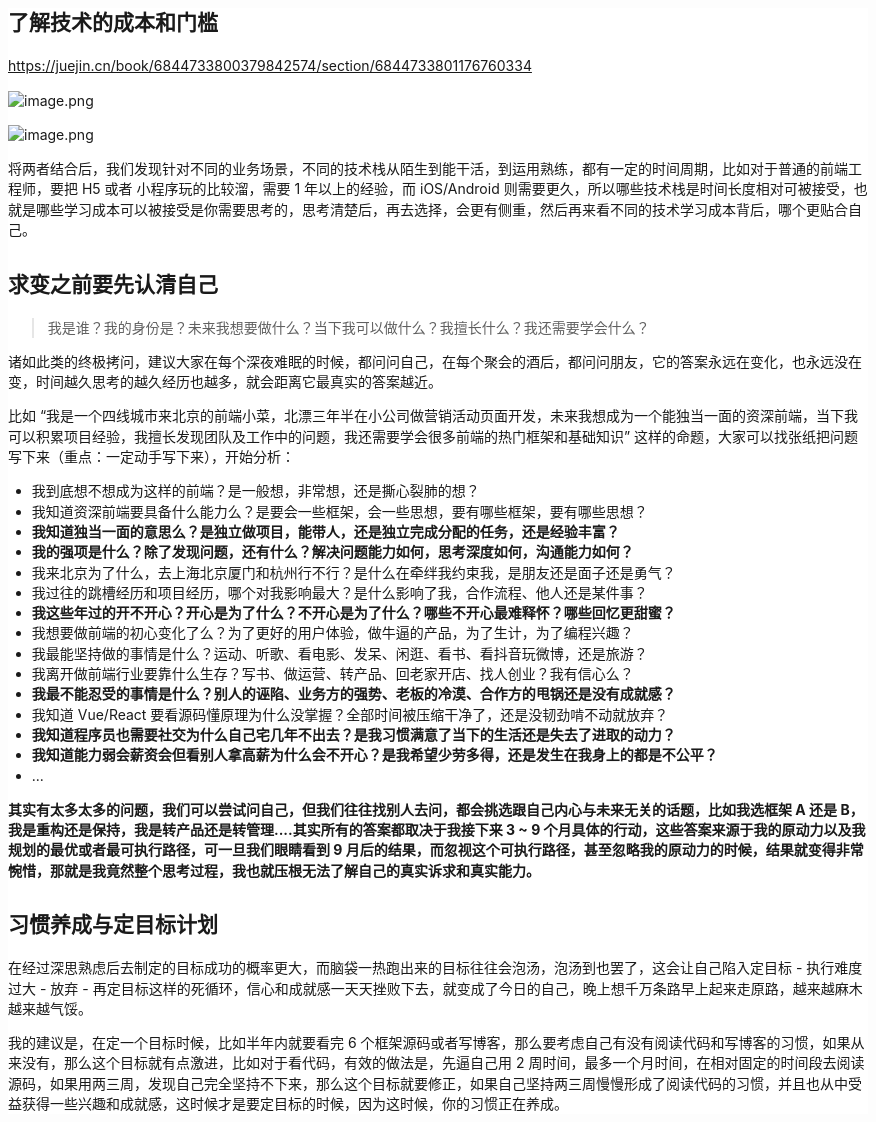 ## 了解技术的成本和门槛

https://juejin.cn/book/6844733800379842574/section/6844733801176760334

![image.png](https://p1-jj.byteimg.com/tos-cn-i-t2oaga2asx/gold-user-assets/2019/4/22/16a440edd0e3f4c2~tplv-t2oaga2asx-watermark.awebp)



![image.png](https://p1-jj.byteimg.com/tos-cn-i-t2oaga2asx/gold-user-assets/2019/4/22/16a440edd20845e1~tplv-t2oaga2asx-watermark.awebp)

将两者结合后，我们发现针对不同的业务场景，不同的技术栈从陌生到能干活，到运用熟练，都有一定的时间周期，比如对于普通的前端工程师，要把 H5 或者 小程序玩的比较溜，需要 1 年以上的经验，而 iOS/Android 则需要更久，所以哪些技术栈是时间长度相对可被接受，也就是哪些学习成本可以被接受是你需要思考的，思考清楚后，再去选择，会更有侧重，然后再来看不同的技术学习成本背后，哪个更贴合自己。



## 求变之前要先认清自己

> 我是谁？我的身份是？未来我想要做什么？当下我可以做什么？我擅长什么？我还需要学会什么？

诸如此类的终极拷问，建议大家在每个深夜难眠的时候，都问问自己，在每个聚会的酒后，都问问朋友，它的答案永远在变化，也永远没在变，时间越久思考的越久经历也越多，就会距离它最真实的答案越近。

比如 “我是一个四线城市来北京的前端小菜，北漂三年半在小公司做营销活动页面开发，未来我想成为一个能独当一面的资深前端，当下我可以积累项目经验，我擅长发现团队及工作中的问题，我还需要学会很多前端的热门框架和基础知识” 这样的命题，大家可以找张纸把问题写下来（重点：一定动手写下来），开始分析：

- 我到底想不想成为这样的前端？是一般想，非常想，还是撕心裂肺的想？
- 我知道资深前端要具备什么能力么？是要会一些框架，会一些思想，要有哪些框架，要有哪些思想？
- **我知道独当一面的意思么？是独立做项目，能带人，还是独立完成分配的任务，还是经验丰富？**
- **我的强项是什么？除了发现问题，还有什么？解决问题能力如何，思考深度如何，沟通能力如何？**
- 我来北京为了什么，去上海北京厦门和杭州行不行？是什么在牵绊我约束我，是朋友还是面子还是勇气？
- 我过往的跳槽经历和项目经历，哪个对我影响最大？是什么影响了我，合作流程、他人还是某件事？
- **我这些年过的开不开心？开心是为了什么？不开心是为了什么？哪些不开心最难释怀？哪些回忆更甜蜜？**
- 我想要做前端的初心变化了么？为了更好的用户体验，做牛逼的产品，为了生计，为了编程兴趣？
- 我最能坚持做的事情是什么？运动、听歌、看电影、发呆、闲逛、看书、看抖音玩微博，还是旅游？
- 我离开做前端行业要靠什么生存？写书、做运营、转产品、回老家开店、找人创业？我有信心么？
- **我最不能忍受的事情是什么？别人的诬陷、业务方的强势、老板的冷漠、合作方的甩锅还是没有成就感？**
- 我知道 Vue/React 要看源码懂原理为什么没掌握？全部时间被压缩干净了，还是没韧劲啃不动就放弃？
- **我知道程序员也需要社交为什么自己宅几年不出去？是我习惯满意了当下的生活还是失去了进取的动力？**
- **我知道能力弱会薪资会但看别人拿高薪为什么会不开心？是我希望少劳多得，还是发生在我身上的都是不公平？**
- ...

**其实有太多太多的问题，我们可以尝试问自己，但我们往往找别人去问，都会挑选跟自己内心与未来无关的话题，比如我选框架 A 还是 B，我是重构还是保持，我是转产品还是转管理....其实所有的答案都取决于我接下来 3 ~ 9 个月具体的行动，这些答案来源于我的原动力以及我规划的最优或者最可执行路径，可一旦我们眼睛看到 9 月后的结果，而忽视这个可执行路径，甚至忽略我的原动力的时候，结果就变得非常惋惜，那就是我竟然整个思考过程，我也就压根无法了解自己的真实诉求和真实能力。**



## 习惯养成与定目标计划



在经过深思熟虑后去制定的目标成功的概率更大，而脑袋一热跑出来的目标往往会泡汤，泡汤到也罢了，这会让自己陷入定目标 - 执行难度过大 - 放弃 - 再定目标这样的死循环，信心和成就感一天天挫败下去，就变成了今日的自己，晚上想千万条路早上起来走原路，越来越麻木越来越气馁。

我的建议是，在定一个目标时候，比如半年内就要看完 6 个框架源码或者写博客，那么要考虑自己有没有阅读代码和写博客的习惯，如果从来没有，那么这个目标就有点激进，比如对于看代码，有效的做法是，先逼自己用 2 周时间，最多一个月时间，在相对固定的时间段去阅读源码，如果用两三周，发现自己完全坚持不下来，那么这个目标就要修正，如果自己坚持两三周慢慢形成了阅读代码的习惯，并且也从中受益获得一些兴趣和成就感，这时候才是要定目标的时候，因为这时候，你的习惯正在养成。
